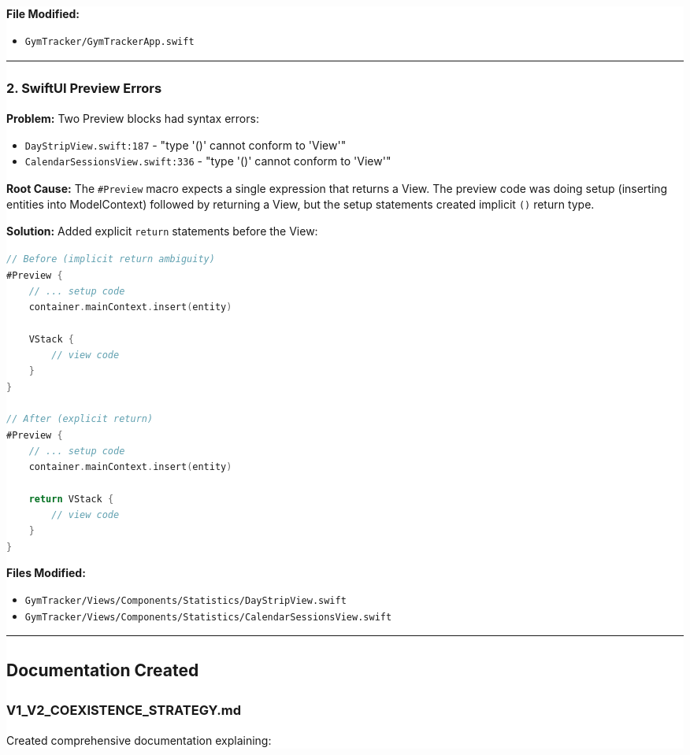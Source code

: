 **File Modified:**
- `GymTracker/GymTrackerApp.swift`

---

### 2. SwiftUI Preview Errors

**Problem:**
Two Preview blocks had syntax errors:
- `DayStripView.swift:187` - "type '()' cannot conform to 'View'"
- `CalendarSessionsView.swift:336` - "type '()' cannot conform to 'View'"

**Root Cause:**
The `#Preview` macro expects a single expression that returns a View. The preview code was doing setup (inserting entities into ModelContext) followed by returning a View, but the setup statements created implicit `()` return type.

**Solution:**
Added explicit `return` statements before the View:

```swift
// Before (implicit return ambiguity)
#Preview {
    // ... setup code
    container.mainContext.insert(entity)
    
    VStack {
        // view code
    }
}

// After (explicit return)
#Preview {
    // ... setup code
    container.mainContext.insert(entity)
    
    return VStack {
        // view code
    }
}
```

**Files Modified:**
- `GymTracker/Views/Components/Statistics/DayStripView.swift`
- `GymTracker/Views/Components/Statistics/CalendarSessionsView.swift`

---

## Documentation Created

### V1_V2_COEXISTENCE_STRATEGY.md

Created comprehensive documentation explaining:
